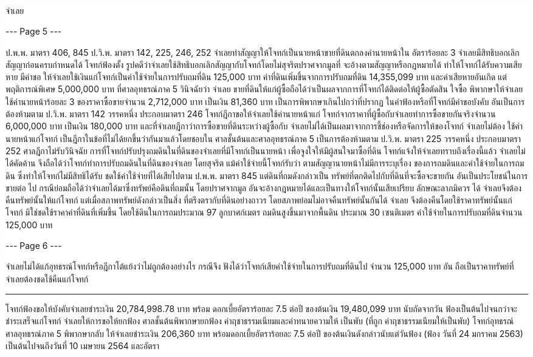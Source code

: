 จำเลย


--- Page 5 ---

ป.พ.พ. มาตรา 406, 845
ป.วิ.พ. มาตรา 142, 225, 246, 252
จำเลยทำสัญญาให้โจทก์เป็นนายหน้าขายที่ดินตกลงค่านายหน้าใน
อัตราร้อยละ 3 จำเลยมีสิทธิบอกเลิกสัญญาก่อนครบกำหนดได้ โจทก์ฟ้องตั้ง
รูปคดีว่าจำเลยใช้สิทธิบอกเลิกสัญญากับโจทก์โดยไม่สุจริตปราศจากมูลที่
จะอ้างตามสัญญาหรือกฎหมายได้ ทำให้โจทก์ได้รับความเสียหาย มีคำขอ
ให้จำเลยใช้เงินแก่โจทก์เป็นค่าใช้จ่ายในการปรับถมที่ดิน 
125,000 
บาท
ค่าที่ดินเพิ่มขึ้นจากการปรับถมที่ดิน 14,355,099 บาท และค่าเสียหายอันเกิด
แต่พฤติการณ์พิเศษ 5,000,000 บาท ที่ศาลอุทธรณ์ภาค 5 วินิจฉัยว่า จำเลย
ขายที่ดินให้แก่ผู้ซื้อถือได้ว่าเป็นผลจากการที่โจทก์ได้ติดต่อให้ผู้ซื้อตัดสิน
ใจซื้อ พิพากษาให้จำเลยใช้ค่านายหน้าร้อยละ 3 ของราคาซื้อขายจำนวน
2,712,000 บาท เป็นเงิน 81,360 บาท เป็นการพิพากษาเกินไปกว่าที่ปรากฏ
ในคำฟ้องหรือที่โจทก์มีคำขอบังคับ อันเป็นการต้องห้ามตาม ป.วิ.พ. มาตรา
142 วรรคหนึ่ง ประกอบมาตรา 246 โจทก์ฎีกาขอให้จำเลยใช้ค่านายหน้าแก่
โจทก์จากราคาที่ผู้ซื้อกับจำเลยทำการซื้อขายกันจริงจำนวน 6,000,000 บาท
เป็นเงิน 180,000 บาท และที่จำเลยฎีกาว่าการซื้อขายที่ดินระหว่างผู้ซื้อกับ
จำเลยไม่ได้เป็นผลมาจากการชี้ช่องหรือจัดการให้ของโจทก์ จำเลยไม่ต้อง
ใช้ค่านายหน้าแก่โจทก์ เป็นฎีกาในข้อที่ไม่ได้ยกขึ้นว่ากันมาแล้วโดยชอบใน
ศาลชั้นต้นและศาลอุทธรณ์ภาค 5 เป็นการต้องห้ามตาม ป.วิ.พ. มาตรา 225
วรรคหนึ่ง ประกอบมาตรา 252 ศาลฎีกาไม่รับวินิจฉัย
การที่โจทก์ปรับปรุงถมดินในที่ดินของจำเลยที่มีโจทก์เป็นนายหน้า
เพื่อจูงใจให้มีผู้สนใจมาซื้อที่ดิน 
โจทก์แจ้งให้จำเลยทราบถึงเรื่องนี้แล้ว
จำเลยไม่ได้คัดค้าน 
จึงถือได้ว่าโจทก์ทำการปรับถมดินในที่ดินของจำเลย
โดยสุจริต แม้ค่าใช้จ่ายนี้โจทก์รับว่า ตามสัญญานายหน้าไม่มีการระบุเรื่อง
ของการถมดินและค่าใช้จ่ายในการถมดิน 
ซึ่งทำให้โจทก์ไม่มีสิทธิได้รับ
ชดใช้ค่าใช้จ่ายที่ได้เสียไปตาม ป.พ.พ. มาตรา 845 แต่ดินที่ถมดังกล่าวเป็น
ทรัพย์ที่ตกติดไปกับที่ดินที่จะซื้อจะขายกัน 
อันเป็นประโยชน์ในการขายต่อ
ไป กรณีย่อมถือได้ว่าจำเลยได้มาซึ่งทรัพย์คือดินที่ถมนั้น โดยปราศจากมูล
อันจะอ้างกฎหมายได้และเป็นทางให้โจทก์นั้นเสียเปรียบ ลักษณะลาภมิควร
ได้ จำเลยจึงต้องคืนทรัพย์นั้นให้แก่โจทก์ แต่เมื่อสภาพทรัพย์ดังกล่าวเป็นสิ่ง
ที่ตรึงตรากับที่ดินอย่างถาวร โดยสภาพย่อมไม่อาจคืนทรัพย์นั้นกันได้ จำเลย
จึงต้องคืนโดยใช้ราคาทรัพย์นั้นแก่โจทก์ 
มิใช่ชดใช้ราคาค่าที่ดินที่เพิ่มขึ้น
โดยใช้ดินในการถมประมาณ 97 ลูกบาศก์เมตร ถมดินสูงขึ้นมาจากพื้นดิน
ประมาณ 30 เซนติเมตร ค่าใช้จ่ายในการปรับถมที่ดินจำนวน 125,000 บาท


--- Page 6 ---

จำเลยไม่ได้แก้อุทธรณ์โจทก์หรือฎีกาโต้แย้งว่าไม่ถูกต้องอย่างไร 
กรณีจึง
ฟังได้ว่าโจทก์เสียค่าใช้จ่ายในการปรับถมที่ดินไป จำนวน 125,000 บาท อัน
ถือเป็นราคาทรัพย์ที่จำเลยต้องชดใช้คืนแก่โจทก์
___________________________
โจทก์ฟ้องขอให้บังคับจำเลยชำระเงิน 20,784,998.78 บาท พร้อม
ดอกเบี้ยอัตราร้อยละ 7.5 ต่อปี ของต้นเงิน 19,480,099 บาท นับถัดจากวัน
ฟ้องเป็นต้นไปจนกว่าจะชำระเสร็จแก่โจทก์
จำเลยให้การขอให้ยกฟ้อง
ศาลชั้นต้นพิพากษายกฟ้อง 
ค่าฤชาธรรมเนียมและค่าทนายความให้
เป็นพับ (ที่ถูก ค่าฤชาธรรมเนียมให้เป็นพับ)
โจทก์อุทธรณ์
ศาลอุทธรณ์ภาค 5 พิพากษากลับ ให้จำเลยชำระเงิน 206,360 บาท
พร้อมดอกเบี้ยอัตราร้อยละ 7.5 ต่อปี ของต้นเงินดังกล่าวนับแต่วันฟ้อง (ฟ้อง
วันที่ 24 มกราคม 2563) เป็นต้นไปจนถึงวันที่ 10 เมษายน 2564 และอัตรา